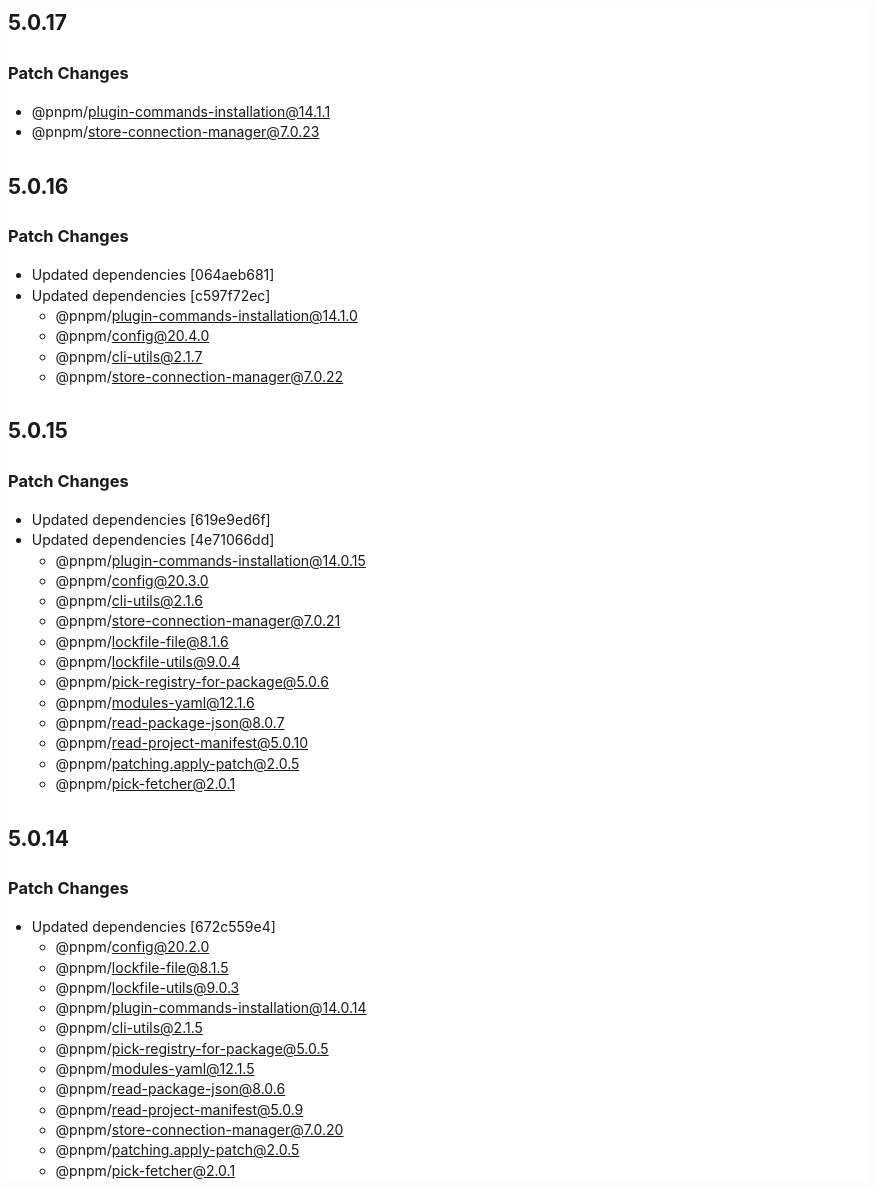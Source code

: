 ## 5.0.17

### Patch Changes

- @pnpm/plugin-commands-installation@14.1.1
- @pnpm/store-connection-manager@7.0.23

## 5.0.16

### Patch Changes

- Updated dependencies [064aeb681]
- Updated dependencies [c597f72ec]
  - @pnpm/plugin-commands-installation@14.1.0
  - @pnpm/config@20.4.0
  - @pnpm/cli-utils@2.1.7
  - @pnpm/store-connection-manager@7.0.22

## 5.0.15

### Patch Changes

- Updated dependencies [619e9ed6f]
- Updated dependencies [4e71066dd]
  - @pnpm/plugin-commands-installation@14.0.15
  - @pnpm/config@20.3.0
  - @pnpm/cli-utils@2.1.6
  - @pnpm/store-connection-manager@7.0.21
  - @pnpm/lockfile-file@8.1.6
  - @pnpm/lockfile-utils@9.0.4
  - @pnpm/pick-registry-for-package@5.0.6
  - @pnpm/modules-yaml@12.1.6
  - @pnpm/read-package-json@8.0.7
  - @pnpm/read-project-manifest@5.0.10
  - @pnpm/patching.apply-patch@2.0.5
  - @pnpm/pick-fetcher@2.0.1

## 5.0.14

### Patch Changes

- Updated dependencies [672c559e4]
  - @pnpm/config@20.2.0
  - @pnpm/lockfile-file@8.1.5
  - @pnpm/lockfile-utils@9.0.3
  - @pnpm/plugin-commands-installation@14.0.14
  - @pnpm/cli-utils@2.1.5
  - @pnpm/pick-registry-for-package@5.0.5
  - @pnpm/modules-yaml@12.1.5
  - @pnpm/read-package-json@8.0.6
  - @pnpm/read-project-manifest@5.0.9
  - @pnpm/store-connection-manager@7.0.20
  - @pnpm/patching.apply-patch@2.0.5
  - @pnpm/pick-fetcher@2.0.1
